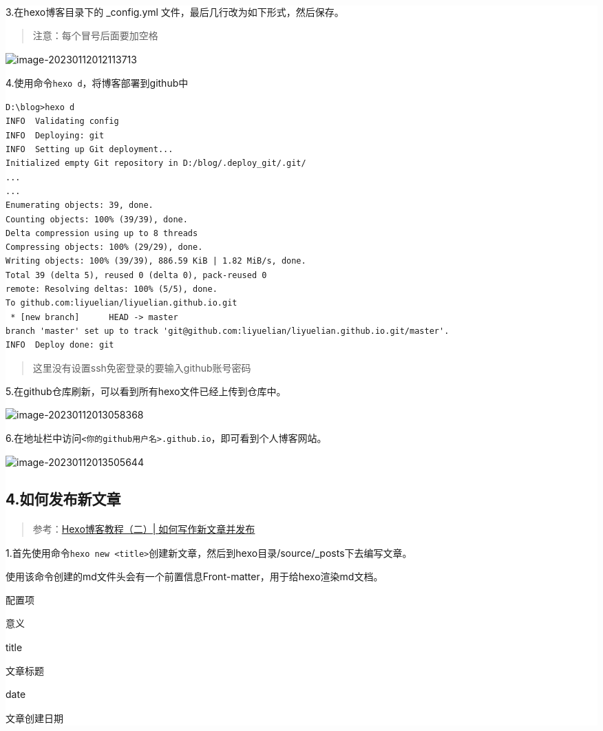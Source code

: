 3.在hexo博客目录下的 \_config.yml 文件，最后几行改为如下形式，然后保存。

> 注意：每个冒号后面要加空格

![image-20230112012113713](https://liyuelian.oss-cn-shenzhen.aliyuncs.com/imgs/image-20230112012113713.png)

4.使用命令`hexo d`，将博客部署到github中

    D:\blog>hexo d
    INFO  Validating config
    INFO  Deploying: git
    INFO  Setting up Git deployment...
    Initialized empty Git repository in D:/blog/.deploy_git/.git/
    ...
    ...
    Enumerating objects: 39, done.
    Counting objects: 100% (39/39), done.
    Delta compression using up to 8 threads
    Compressing objects: 100% (29/29), done.
    Writing objects: 100% (39/39), 886.59 KiB | 1.82 MiB/s, done.
    Total 39 (delta 5), reused 0 (delta 0), pack-reused 0
    remote: Resolving deltas: 100% (5/5), done.
    To github.com:liyuelian/liyuelian.github.io.git
     * [new branch]      HEAD -> master
    branch 'master' set up to track 'git@github.com:liyuelian/liyuelian.github.io.git/master'.
    INFO  Deploy done: git
    

> 这里没有设置ssh免密登录的要输入github账号密码

5.在github仓库刷新，可以看到所有hexo文件已经上传到仓库中。

![image-20230112013058368](https://liyuelian.oss-cn-shenzhen.aliyuncs.com/imgs/image-20230112013058368.png)

6.在地址栏中访问`<你的github用户名>.github.io`，即可看到个人博客网站。

![image-20230112013505644](https://liyuelian.oss-cn-shenzhen.aliyuncs.com/imgs/image-20230112013505644.png)

4.如何发布新文章
---------

> 参考：[Hexo博客教程（二）| 如何写作新文章并发布](https://cloud.tencent.com/developer/article/1662733)

1.首先使用命令`hexo new <title>`创建新文章，然后到hexo目录/source/\_posts下去编写文章。

使用该命令创建的md文件头会有一个前置信息Front-matter，用于给hexo渲染md文档。

配置项

意义

title

文章标题

date

文章创建日期
